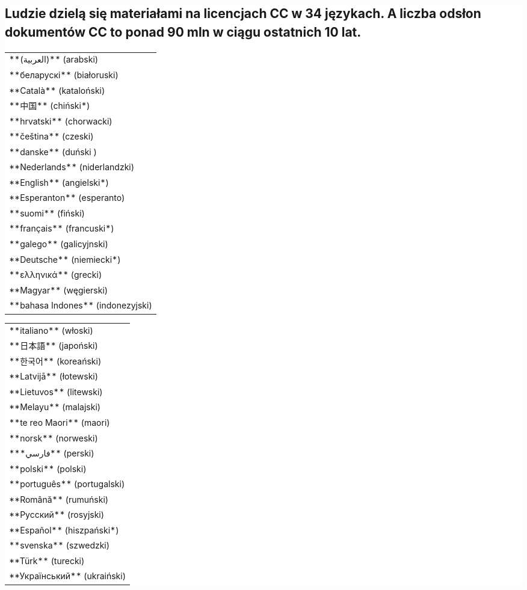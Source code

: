 ## Ludzie dzielą się materiałami na licencjach CC w 34 językach. A liczba odsłon dokumentów CC to ponad 90 mln w ciągu ostatnich 10 lat.

<div class="col-md-6 col-sm-12">
<table class="table table-bordered table-striped">
<tbody>
<tr><td class="odd">**(العربية)** (arabski)</td></tr>
<tr><td class="even">**беларускі** (białoruski)</td></tr>
<tr><td class="odd">**Català** (kataloński)</td></tr>
<tr><td class="even">**中国** (chiński*)</td></tr>
<tr><td class="odd">**hrvatski** (chorwacki)</td></tr>
<tr><td class="even">**čeština** (czeski)</td></tr>
<tr><td class="odd">**danske** (duński )</td></tr>
<tr><td class="even">**Nederlands** (niderlandzki)</td></tr>
<tr><td class="odd">**English** (angielski*)</td></tr>
<tr><td class="even">**Esperanton** (esperanto)</td></tr>
<tr><td class="odd">**suomi** (fiński)</td></tr>
<tr><td class="even">**français** (francuski*)</td></tr>
<tr><td class="odd">**galego** (galicyjnski)</td></tr>
<tr><td class="even">**Deutsche** (niemiecki*)</td></tr>
<tr><td class="odd">**ελληνικά** (grecki)</td></tr>
<tr><td class="even">**Magyar** (węgierski)</td></tr>
<tr><td class="odd">**bahasa Indones** (indonezyjski)</td></tr>
</tbody>
</table>
</div>

<div class="col-md-6 col-sm-12">
<table class="table table-bordered table-striped">
<tbody>
<tr><td class="even">**italiano** (włoski)</td></tr>
<tr><td class="odd">**日本語** (japoński)</td></tr>
<tr><td class="even">**한국어** (koreański)</td></tr>
<tr><td class="odd">**Latvijā** (łotewski)</td></tr>
<tr><td class="even">**Lietuvos** (litewski)</td></tr>
<tr><td class="odd">**Melayu** (malajski)</td></tr>
<tr><td class="even">**te reo Maori** (maori)</td></tr>
<tr><td class="odd">**norsk** (norweski)</td></tr>
<tr><td class="even">***فارسي** (perski)</td></tr>
<tr><td class="odd">**polski** (polski)</td></tr>
<tr><td class="even">**português** (portugalski)</td></tr>
<tr><td class="odd">**Română** (rumuński)</td></tr>
<tr><td class="even">**Русский** (rosyjski)</td></tr>
<tr><td class="odd">**Español** (hiszpański*)</td></tr>
<tr><td class="even">**svenska** (szwedzki)</td></tr>
<tr><td class="odd">**Türk** (turecki)</td></tr>
<tr><td class="even">**Український** (ukraiński)</td></tr>
</tbody>
</table>
</div>
